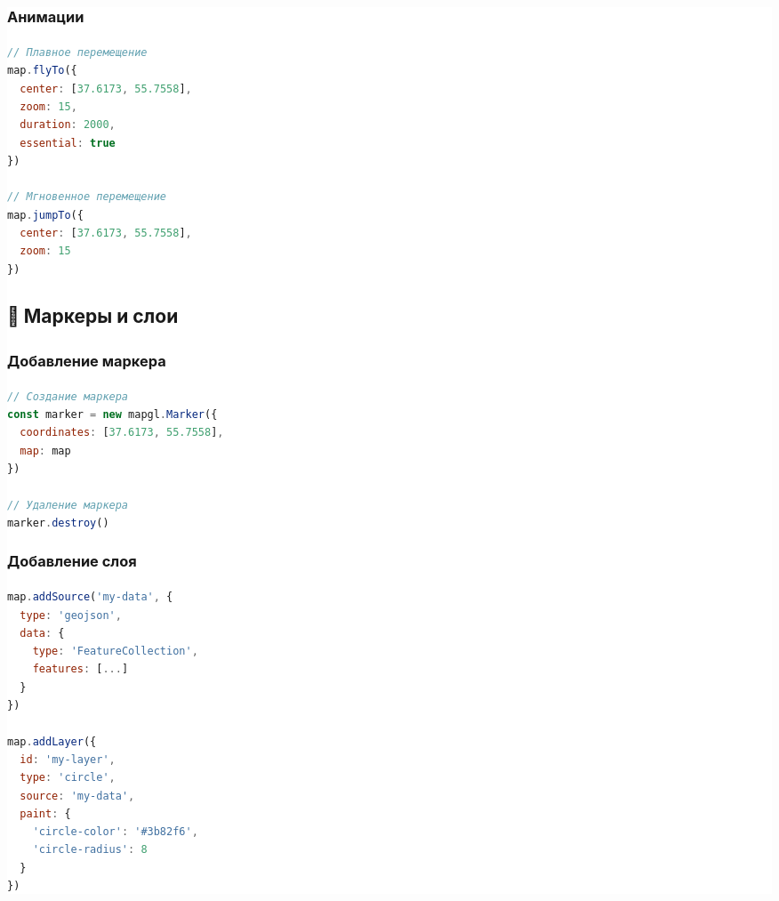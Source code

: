 ### Анимации
```javascript
// Плавное перемещение
map.flyTo({
  center: [37.6173, 55.7558],
  zoom: 15,
  duration: 2000,
  essential: true
})

// Мгновенное перемещение
map.jumpTo({
  center: [37.6173, 55.7558],
  zoom: 15
})
```

## 📍 Маркеры и слои

### Добавление маркера
```javascript
// Создание маркера
const marker = new mapgl.Marker({
  coordinates: [37.6173, 55.7558],
  map: map
})

// Удаление маркера
marker.destroy()
```

### Добавление слоя
```javascript
map.addSource('my-data', {
  type: 'geojson',
  data: {
    type: 'FeatureCollection',
    features: [...]
  }
})

map.addLayer({
  id: 'my-layer',
  type: 'circle',
  source: 'my-data',
  paint: {
    'circle-color': '#3b82f6',
    'circle-radius': 8
  }
})
```
